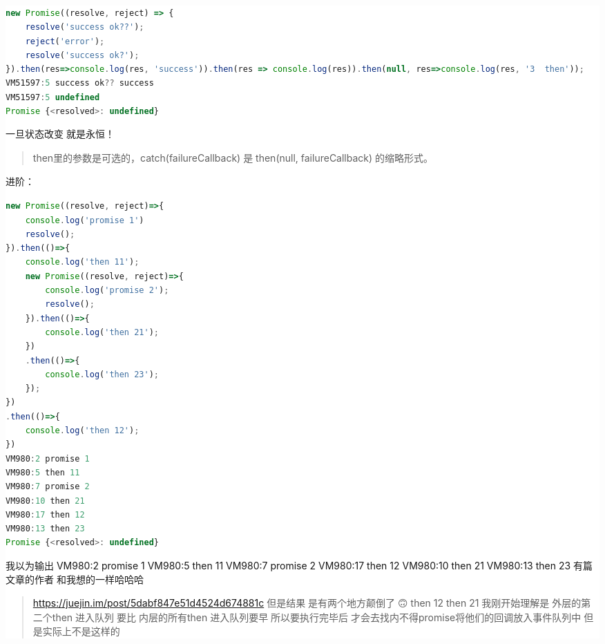 ```javascript
new Promise((resolve, reject) => {
	resolve('success ok??');
	reject('error');
	resolve('success ok?');
}).then(res=>console.log(res, 'success')).then(res => console.log(res)).then(null, res=>console.log(res, '3  then'));
VM51597:5 success ok?? success
VM51597:5 undefined
Promise {<resolved>: undefined}
```
一旦状态改变 就是永恒！
>then里的参数是可选的，catch(failureCallback) 是 then(null, failureCallback) 的缩略形式。

进阶：
```javascript
new Promise((resolve, reject)=>{
	console.log('promise 1')
	resolve();
}).then(()=>{
	console.log('then 11');
	new Promise((resolve, reject)=>{
		console.log('promise 2');
		resolve();
	}).then(()=>{
		console.log('then 21');
	})
	.then(()=>{
		console.log('then 23');
	});
})
.then(()=>{
	console.log('then 12');
})
VM980:2 promise 1
VM980:5 then 11
VM980:7 promise 2
VM980:10 then 21
VM980:17 then 12
VM980:13 then 23
Promise {<resolved>: undefined}
```
我以为输出
VM980:2 promise 1
VM980:5 then 11
VM980:7 promise 2
VM980:17 then 12
VM980:10 then 21
VM980:13 then 23
有篇文章的作者 和我想的一样哈哈哈
>https://juejin.im/post/5dabf847e51d4524d674881c
但是结果 是有两个地方颠倒了 🙃️ then 12  then 21
    我刚开始理解是 外层的第二个then 进入队列 要比 内层的所有then 进入队列要早 所以要执行完毕后 才会去找内不得promise将他们的回调放入事件队列中 
    但是实际上不是这样的
    